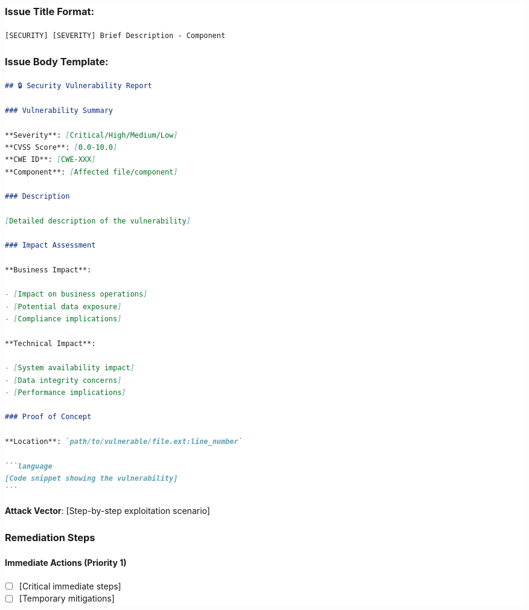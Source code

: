 ### Issue Title Format:

`[SECURITY] [SEVERITY] Brief Description - Component`

### Issue Body Template:

````markdown
## 🔒 Security Vulnerability Report

### Vulnerability Summary

**Severity**: [Critical/High/Medium/Low]
**CVSS Score**: [0.0-10.0]
**CWE ID**: [CWE-XXX]
**Component**: [Affected file/component]

### Description

[Detailed description of the vulnerability]

### Impact Assessment

**Business Impact**:

- [Impact on business operations]
- [Potential data exposure]
- [Compliance implications]

**Technical Impact**:

- [System availability impact]
- [Data integrity concerns]
- [Performance implications]

### Proof of Concept

**Location**: `path/to/vulnerable/file.ext:line_number`

```language
[Code snippet showing the vulnerability]
```
````

**Attack Vector**:
[Step-by-step exploitation scenario]

### Remediation Steps

#### Immediate Actions (Priority 1)

- [ ] [Critical immediate steps]
- [ ] [Temporary mitigations]
